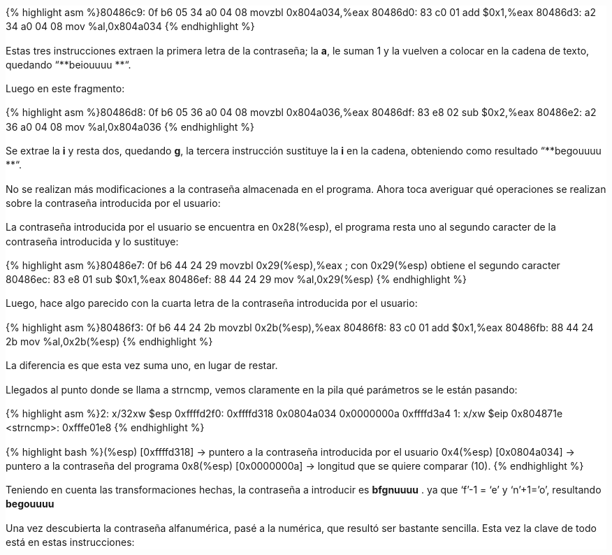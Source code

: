 {% highlight asm %}80486c9:  0f b6 05 34 a0 04 08    movzbl 0x804a034,%eax
80486d0: 83 c0 01                add    $0x1,%eax
80486d3:  a2 34 a0 04 08          mov    %al,0x804a034
{% endhighlight %}

Estas tres instrucciones extraen la primera letra de la contraseña; la **a**, le suman 1 y la vuelven a colocar en la cadena de texto, quedando &#8220;**beiouuuu **&#8220;.

Luego en este fragmento:

{% highlight asm %}80486d8:    0f b6 05 36 a0 04 08    movzbl 0x804a036,%eax
80486df: 83 e8 02                sub    $0x2,%eax
80486e2:  a2 36 a0 04 08          mov    %al,0x804a036
{% endhighlight %}

Se extrae la **i** y resta dos, quedando **g**, la tercera instrucción sustituye la **i** en la cadena, obteniendo como resultado &#8220;**begouuuu **&#8220;.

No se realizan más modificaciones a la contraseña almacenada en el programa. Ahora toca averiguar qué operaciones se realizan sobre la contraseña introducida por el usuario:

La contraseña introducida por el usuario se encuentra en 0x28(%esp), el programa resta uno al segundo caracter de la contraseña introducida y lo sustituye:

{% highlight asm %}80486e7:    0f b6 44 24 29          movzbl 0x29(%esp),%eax ; con 0x29(%esp) obtiene el segundo caracter
80486ec:   83 e8 01                sub    $0x1,%eax
80486ef:  88 44 24 29             mov    %al,0x29(%esp)
{% endhighlight %}

Luego, hace algo parecido con la cuarta letra de la contraseña introducida por el usuario:

{% highlight asm %}80486f3:   0f b6 44 24 2b          movzbl 0x2b(%esp),%eax
80486f8:    83 c0 01                add    $0x1,%eax
80486fb:  88 44 24 2b             mov    %al,0x2b(%esp)
{% endhighlight %}

La diferencia es que esta vez suma uno, en lugar de restar.

Llegados al punto donde se llama a strncmp, vemos claramente en la pila qué parámetros se le están pasando:

{% highlight asm %}2: x/32xw $esp
0xffffd2f0:    0xffffd318  0x0804a034  0x0000000a  0xffffd3a4
1: x/xw $eip  0x804871e &lt;strncmp>:  0xfffe01e8
{% endhighlight %}

{% highlight bash %}(%esp)    [0xffffd318] -> puntero a la contraseña introducida por el usuario
   0x4(%esp) [0x0804a034] -> puntero a la contraseña del programa
   0x8(%esp) [0x0000000a] -> longitud que se quiere comparar (10).
{% endhighlight %}

Teniendo en cuenta las transformaciones hechas, la contraseña a introducir es **bfgnuuuu** . ya que &#8216;f&#8217;-1 = &#8216;e&#8217; y &#8216;n&#8217;+1=&#8217;o&#8217;, resultando **begouuuu**

Una vez descubierta la contraseña alfanumérica, pasé a la numérica, que resultó ser bastante sencilla. Esta vez la clave de todo está en estas instrucciones:


 [1]: /programacion/desafio-de-ingenieria-inversa-en-c/